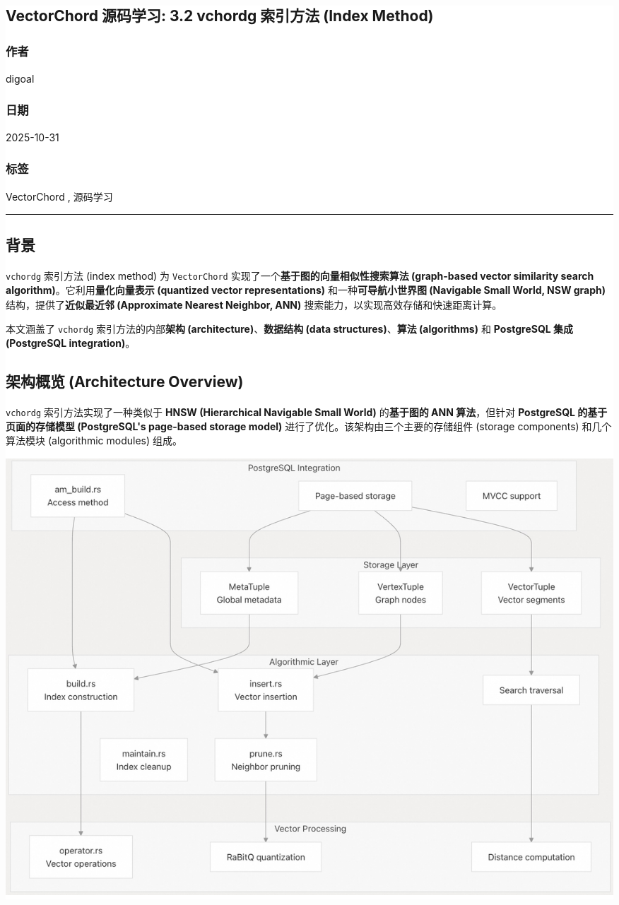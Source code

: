 ## VectorChord 源码学习: 3.2 vchordg 索引方法 (Index Method)    
                              
### 作者                              
digoal                              
                              
### 日期                              
2025-10-31                              
                              
### 标签                              
VectorChord , 源码学习                              
                              
----                              
                              
## 背景                              
`vchordg` 索引方法 (index method) 为 `VectorChord` 实现了一个**基于图的向量相似性搜索算法 (graph-based vector similarity search algorithm)**。它利用**量化向量表示 (quantized vector representations)** 和一种**可导航小世界图 (Navigable Small World, NSW graph)** 结构，提供了**近似最近邻 (Approximate Nearest Neighbor, ANN)** 搜索能力，以实现高效存储和快速距离计算。    
    
本文涵盖了 `vchordg` 索引方法的内部**架构 (architecture)**、**数据结构 (data structures)**、**算法 (algorithms)** 和 **PostgreSQL 集成 (PostgreSQL integration)**。    
    
## 架构概览 (Architecture Overview)    
    
`vchordg` 索引方法实现了一种类似于 **HNSW (Hierarchical Navigable Small World)** 的**基于图的 ANN 算法**，但针对 **PostgreSQL 的基于页面的存储模型 (PostgreSQL's page-based storage model)** 进行了优化。该架构由三个主要的存储组件 (storage components) 和几个算法模块 (algorithmic modules) 组成。    
    
![pic](20251031_11_pic_001.jpg)    
    